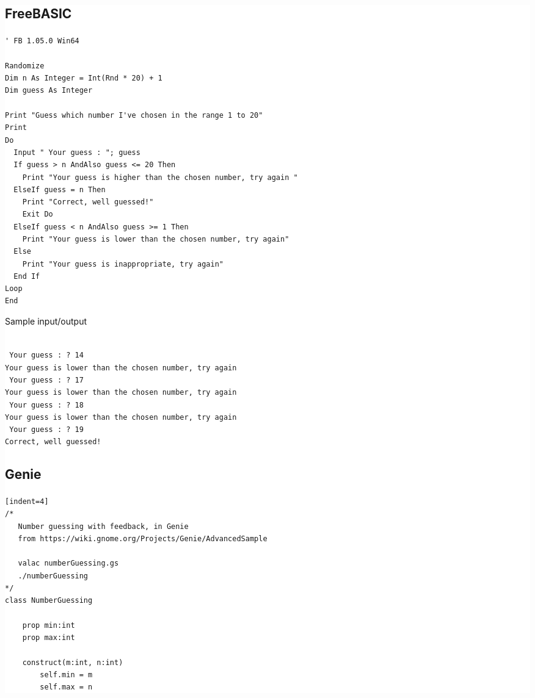 

## FreeBASIC


```freebasic
' FB 1.05.0 Win64

Randomize
Dim n As Integer = Int(Rnd * 20) + 1
Dim guess As Integer

Print "Guess which number I've chosen in the range 1 to 20"
Print
Do
  Input " Your guess : "; guess
  If guess > n AndAlso guess <= 20 Then
    Print "Your guess is higher than the chosen number, try again "
  ElseIf guess = n Then
    Print "Correct, well guessed!"
    Exit Do
  ElseIf guess < n AndAlso guess >= 1 Then
    Print "Your guess is lower than the chosen number, try again"
  Else
    Print "Your guess is inappropriate, try again"
  End If
Loop
End
```


Sample input/output
```txt

 Your guess : ? 14
Your guess is lower than the chosen number, try again
 Your guess : ? 17
Your guess is lower than the chosen number, try again
 Your guess : ? 18
Your guess is lower than the chosen number, try again
 Your guess : ? 19
Correct, well guessed!

```



## Genie


```genie
[indent=4]
/*
   Number guessing with feedback, in Genie
   from https://wiki.gnome.org/Projects/Genie/AdvancedSample

   valac numberGuessing.gs
   ./numberGuessing
*/
class NumberGuessing

    prop min:int
    prop max:int

    construct(m:int, n:int)
        self.min = m
        self.max = n
```